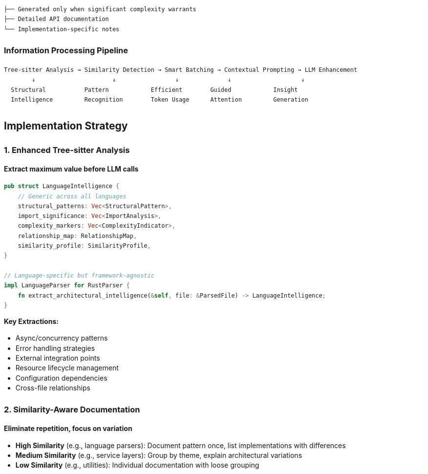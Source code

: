 ```
├── Generated only when significant complexity warrants
├── Detailed API documentation
└── Implementation-specific notes
```

### Information Processing Pipeline

```
Tree-sitter Analysis → Similarity Detection → Smart Batching → Contextual Prompting → LLM Enhancement
        ↓                      ↓                 ↓              ↓                    ↓
  Structural           Pattern            Efficient        Guided            Insight
  Intelligence         Recognition        Token Usage      Attention         Generation
```

## Implementation Strategy

### 1. Enhanced Tree-sitter Analysis

**Extract maximum value before LLM calls**

```rust
pub struct LanguageIntelligence {
    // Generic across all languages
    structural_patterns: Vec<StructuralPattern>,
    import_significance: Vec<ImportAnalysis>, 
    complexity_markers: Vec<ComplexityIndicator>,
    relationship_map: RelationshipMap,
    similarity_profile: SimilarityProfile,
}

// Language-specific but framework-agnostic
impl LanguageParser for RustParser {
    fn extract_architectural_intelligence(&self, file: &ParsedFile) -> LanguageIntelligence;
}
```

**Key Extractions:**
- Async/concurrency patterns
- Error handling strategies
- External integration points
- Resource lifecycle management
- Configuration dependencies
- Cross-file relationships

### 2. Similarity-Aware Documentation

**Eliminate repetition, focus on variation**

- **High Similarity** (e.g., language parsers): Document pattern once, list implementations with differences
- **Medium Similarity** (e.g., service layers): Group by theme, explain architectural variations
- **Low Similarity** (e.g., utilities): Individual documentation with loose grouping

